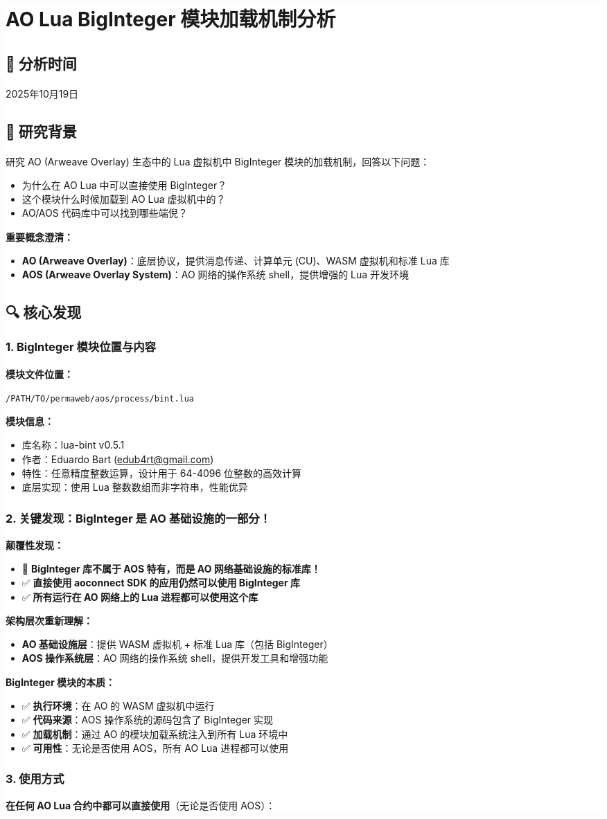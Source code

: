 # AO Lua BigInteger 模块加载机制分析

## 📅 分析时间
2025年10月19日

## 🎯 研究背景

研究 AO (Arweave Overlay) 生态中的 Lua 虚拟机中 BigInteger 模块的加载机制，回答以下问题：
- 为什么在 AO Lua 中可以直接使用 BigInteger？
- 这个模块什么时候加载到 AO Lua 虚拟机中的？
- AO/AOS 代码库中可以找到哪些端倪？

**重要概念澄清：**
- **AO (Arweave Overlay)**：底层协议，提供消息传递、计算单元 (CU)、WASM 虚拟机和标准 Lua 库
- **AOS (Arweave Overlay System)**：AO 网络的操作系统 shell，提供增强的 Lua 开发环境

## 🔍 核心发现

### 1. BigInteger 模块位置与内容

**模块文件位置：**
```
/PATH/TO/permaweb/aos/process/bint.lua
```

**模块信息：**
- 库名称：lua-bint v0.5.1
- 作者：Eduardo Bart (edub4rt@gmail.com)
- 特性：任意精度整数运算，设计用于 64-4096 位整数的高效计算
- 底层实现：使用 Lua 整数数组而非字符串，性能优异

### 2. 关键发现：BigInteger 是 AO 基础设施的一部分！

**颠覆性发现：**
- 🚨 **BigInteger 库不属于 AOS 特有，而是 AO 网络基础设施的标准库！**
- ✅ **直接使用 aoconnect SDK 的应用仍然可以使用 BigInteger 库**
- ✅ **所有运行在 AO 网络上的 Lua 进程都可以使用这个库**

**架构层次重新理解：**
- **AO 基础设施层**：提供 WASM 虚拟机 + 标准 Lua 库（包括 BigInteger）
- **AOS 操作系统层**：AO 网络的操作系统 shell，提供开发工具和增强功能

**BigInteger 模块的本质：**
- ✅ **执行环境**：在 AO 的 WASM 虚拟机中运行
- ✅ **代码来源**：AOS 操作系统的源码包含了 BigInteger 实现
- ✅ **加载机制**：通过 AO 的模块加载系统注入到所有 Lua 环境中
- ✅ **可用性**：无论是否使用 AOS，所有 AO Lua 进程都可以使用

### 3. 使用方式

**在任何 AO Lua 合约中都可以直接使用**（无论是否使用 AOS）：

